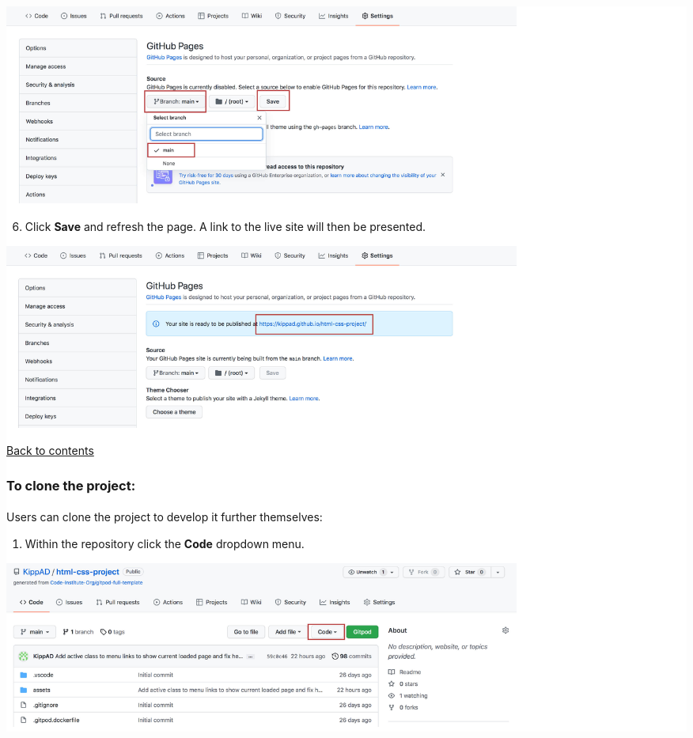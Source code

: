 <img  src="assets/readme-images/publish-4.jpg"  width="75%">

6. Click **Save** and refresh the page. A link to the live site will then be presented.
<img  src="assets/readme-images/publish-5.jpg"  width="75%">

[Back to contents](#contents)

### **To clone the project:**

Users can clone the project to develop it further themselves:

1. Within the repository click the **Code** dropdown menu.
<img  src="assets/readme-images/clone-1.jpg"  width="75%">
